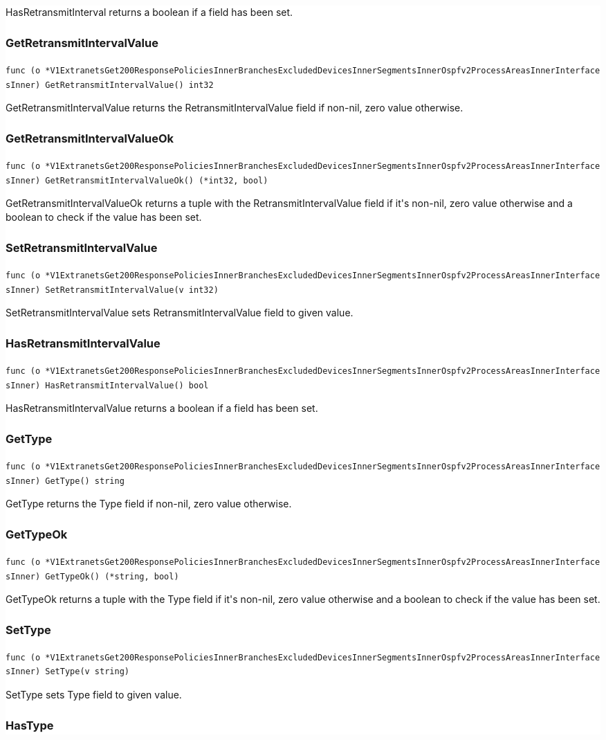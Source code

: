 HasRetransmitInterval returns a boolean if a field has been set.

### GetRetransmitIntervalValue

`func (o *V1ExtranetsGet200ResponsePoliciesInnerBranchesExcludedDevicesInnerSegmentsInnerOspfv2ProcessAreasInnerInterfacesInner) GetRetransmitIntervalValue() int32`

GetRetransmitIntervalValue returns the RetransmitIntervalValue field if non-nil, zero value otherwise.

### GetRetransmitIntervalValueOk

`func (o *V1ExtranetsGet200ResponsePoliciesInnerBranchesExcludedDevicesInnerSegmentsInnerOspfv2ProcessAreasInnerInterfacesInner) GetRetransmitIntervalValueOk() (*int32, bool)`

GetRetransmitIntervalValueOk returns a tuple with the RetransmitIntervalValue field if it's non-nil, zero value otherwise
and a boolean to check if the value has been set.

### SetRetransmitIntervalValue

`func (o *V1ExtranetsGet200ResponsePoliciesInnerBranchesExcludedDevicesInnerSegmentsInnerOspfv2ProcessAreasInnerInterfacesInner) SetRetransmitIntervalValue(v int32)`

SetRetransmitIntervalValue sets RetransmitIntervalValue field to given value.

### HasRetransmitIntervalValue

`func (o *V1ExtranetsGet200ResponsePoliciesInnerBranchesExcludedDevicesInnerSegmentsInnerOspfv2ProcessAreasInnerInterfacesInner) HasRetransmitIntervalValue() bool`

HasRetransmitIntervalValue returns a boolean if a field has been set.

### GetType

`func (o *V1ExtranetsGet200ResponsePoliciesInnerBranchesExcludedDevicesInnerSegmentsInnerOspfv2ProcessAreasInnerInterfacesInner) GetType() string`

GetType returns the Type field if non-nil, zero value otherwise.

### GetTypeOk

`func (o *V1ExtranetsGet200ResponsePoliciesInnerBranchesExcludedDevicesInnerSegmentsInnerOspfv2ProcessAreasInnerInterfacesInner) GetTypeOk() (*string, bool)`

GetTypeOk returns a tuple with the Type field if it's non-nil, zero value otherwise
and a boolean to check if the value has been set.

### SetType

`func (o *V1ExtranetsGet200ResponsePoliciesInnerBranchesExcludedDevicesInnerSegmentsInnerOspfv2ProcessAreasInnerInterfacesInner) SetType(v string)`

SetType sets Type field to given value.

### HasType
